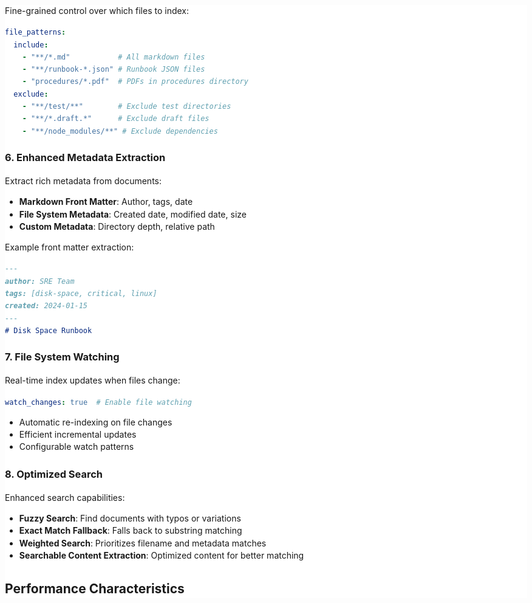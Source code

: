Fine-grained control over which files to index:

```yaml
file_patterns:
  include:
    - "**/*.md"           # All markdown files
    - "**/runbook-*.json" # Runbook JSON files
    - "procedures/*.pdf"  # PDFs in procedures directory
  exclude:
    - "**/test/**"        # Exclude test directories
    - "**/*.draft.*"      # Exclude draft files
    - "**/node_modules/**" # Exclude dependencies
```

### 6. Enhanced Metadata Extraction

Extract rich metadata from documents:

- **Markdown Front Matter**: Author, tags, date
- **File System Metadata**: Created date, modified date, size
- **Custom Metadata**: Directory depth, relative path

Example front matter extraction:
```markdown
---
author: SRE Team
tags: [disk-space, critical, linux]
created: 2024-01-15
---
# Disk Space Runbook
```

### 7. File System Watching

Real-time index updates when files change:

```yaml
watch_changes: true  # Enable file watching
```

- Automatic re-indexing on file changes
- Efficient incremental updates
- Configurable watch patterns

### 8. Optimized Search

Enhanced search capabilities:

- **Fuzzy Search**: Find documents with typos or variations
- **Exact Match Fallback**: Falls back to substring matching
- **Weighted Search**: Prioritizes filename and metadata matches
- **Searchable Content Extraction**: Optimized content for better matching

## Performance Characteristics
